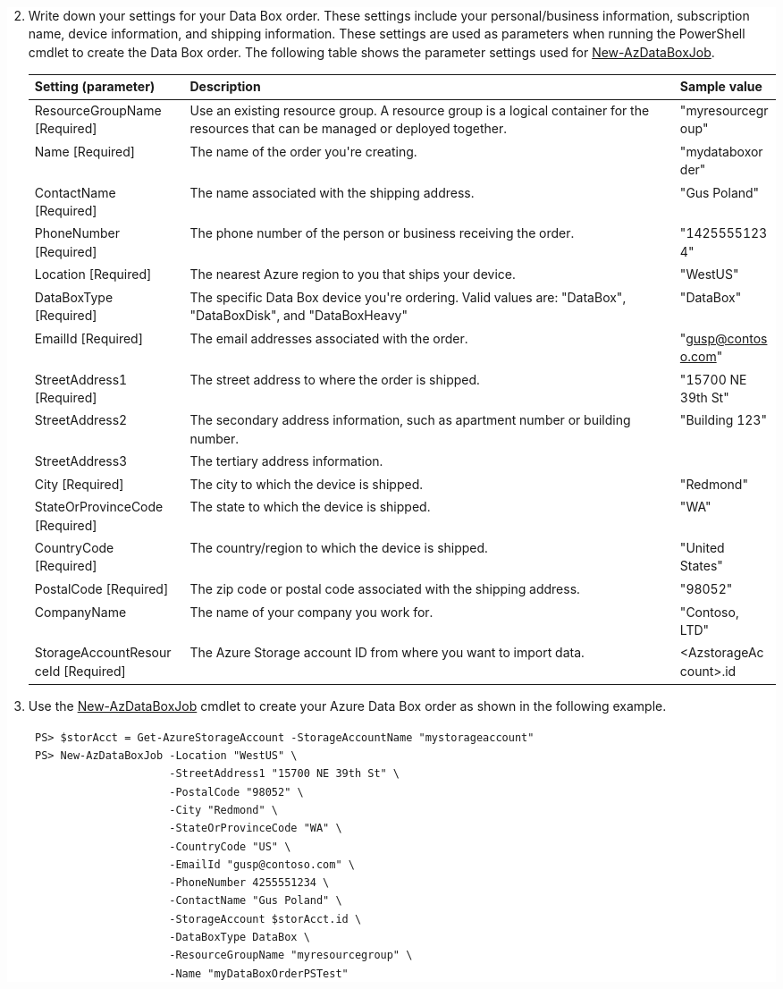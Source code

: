 2. Write down your settings for your Data Box order. These settings include your personal/business information, subscription name, device information, and shipping information. These settings are used as parameters when running the PowerShell cmdlet to create the Data Box order. The following table shows the parameter settings used for [New-AzDataBoxJob](/powershell/module/az.databox/New-AzDataBoxJob).

    | Setting (parameter) | Description |  Sample value |
    |---|---|---|
    |ResourceGroupName [Required]| Use an existing resource group. A resource group is a logical container for the resources that can be managed or deployed together. | "myresourcegroup"|
    |Name [Required]| The name of the order you're creating. | "mydataboxorder"|
    |ContactName [Required]| The name associated with the shipping address. | "Gus Poland"|
    |PhoneNumber [Required]| The phone number of the person or business receiving the order.| "14255551234"
    |Location [Required]| The nearest Azure region to you that ships your device.| "WestUS"|
    |DataBoxType [Required]| The specific Data Box device you're ordering. Valid values are: "DataBox", "DataBoxDisk", and "DataBoxHeavy"| "DataBox" |
    |EmailId [Required]| The email addresses associated with the order.| "gusp@contoso.com" |
    |StreetAddress1 [Required]| The street address to where the order is shipped. | "15700 NE 39th St" |
    |StreetAddress2| The secondary address information, such as apartment number or building number. | "Building 123" |
    |StreetAddress3| The tertiary address information. | |
    |City [Required]| The city to which the device is shipped. | "Redmond" |
    |StateOrProvinceCode [Required]| The state to which the device is shipped.| "WA" |
    |CountryCode [Required]| The country/region to which the device is shipped. | "United States" |
    |PostalCode [Required]| The zip code or postal code associated with the shipping address.| "98052"|
    |CompanyName| The name of your company you work for.| "Contoso, LTD" |
    |StorageAccountResourceId [Required]| The Azure Storage account ID from where you want to import data.| &lt;AzstorageAccount&gt;.id |

3. Use the [New-AzDataBoxJob](/powershell/module/az.databox/New-AzDataBoxJob) cmdlet to create your Azure Data Box order as shown in the following example.

   ```azurepowershell
    PS> $storAcct = Get-AzureStorageAccount -StorageAccountName "mystorageaccount"
    PS> New-AzDataBoxJob -Location "WestUS" \
                         -StreetAddress1 "15700 NE 39th St" \
                         -PostalCode "98052" \
                         -City "Redmond" \
                         -StateOrProvinceCode "WA" \
                         -CountryCode "US" \
                         -EmailId "gusp@contoso.com" \
                         -PhoneNumber 4255551234 \
                         -ContactName "Gus Poland" \
                         -StorageAccount $storAcct.id \
                         -DataBoxType DataBox \
                         -ResourceGroupName "myresourcegroup" \
                         -Name "myDataBoxOrderPSTest"
   ```
